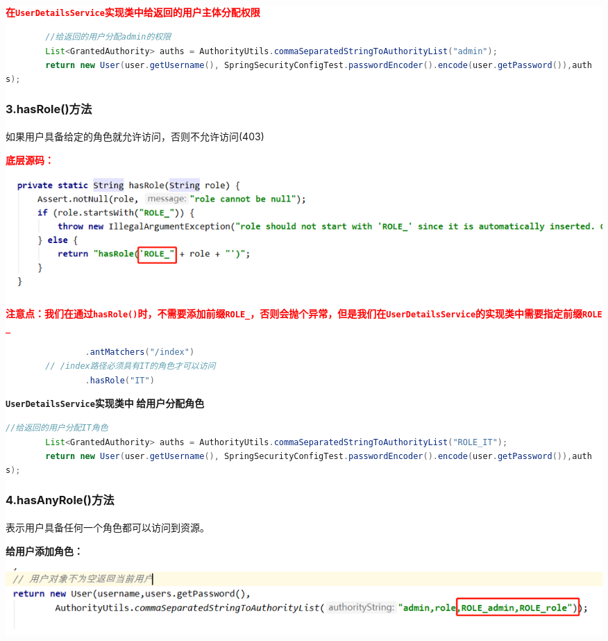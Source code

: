 **<span style="color:red">在`UserDetailsService`实现类中给返回的用户主体分配权限</span>**

```java
        //给返回的用户分配admin的权限
        List<GrantedAuthority> auths = AuthorityUtils.commaSeparatedStringToAuthorityList("admin");
        return new User(user.getUsername(), SpringSecurityConfigTest.passwordEncoder().encode(user.getPassword()),auths);
```

### 3.hasRole()方法

如果用户具备给定的角色就允许访问，否则不允许访问(403)

**<span style="color:red">底层源码：</span>**

![image-20210529182626541](SpringSecurity.assets/image-20210529182626541.png)

**<span style="color:red">注意点：我们在通过`hasRole()`时，不需要添加前缀`ROLE_`，否则会抛个异常，但是我们在`UserDetailsService`的实现类中需要指定前缀`ROLE_`</span>**

```java
                .antMatchers("/index")
        // /index路径必须具有IT的角色才可以访问
                .hasRole("IT")
```

**`UserDetailsService`实现类中 给用户分配角色**

```java
//给返回的用户分配IT角色
        List<GrantedAuthority> auths = AuthorityUtils.commaSeparatedStringToAuthorityList("ROLE_IT");
        return new User(user.getUsername(), SpringSecurityConfigTest.passwordEncoder().encode(user.getPassword()),auths);
```

### 4.hasAnyRole()方法

表示用户具备任何一个角色都可以访问到资源。

**给用户添加角色：**

![image-20210529183350633](SpringSecurity.assets/image-20210529183350633.png)
